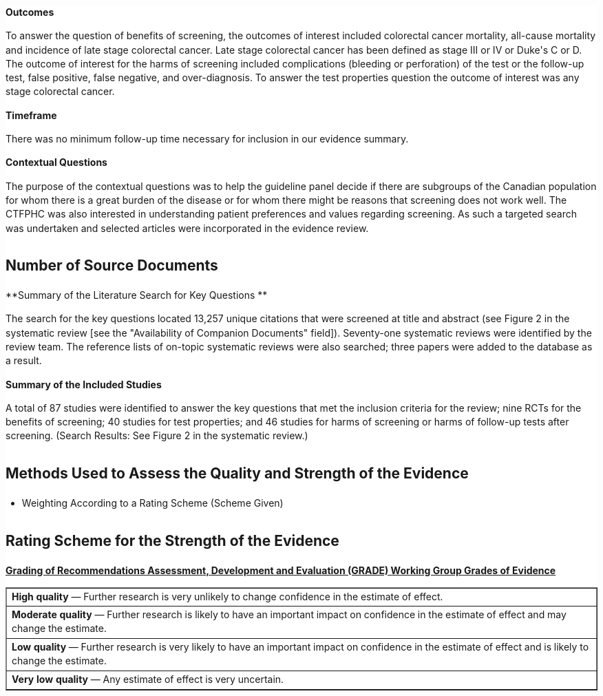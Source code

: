**Outcomes**

To answer the question of benefits of screening, the outcomes of interest included colorectal cancer mortality, all-cause mortality and incidence of late stage colorectal cancer. Late stage colorectal cancer has been defined as stage III or IV or Duke's C or D. The outcome of interest for the harms of screening included complications (bleeding or perforation) of the test or the follow-up test, false positive, false negative, and over-diagnosis. To answer the test properties question the outcome of interest was any stage colorectal cancer.

**Timeframe**

There was no minimum follow-up time necessary for inclusion in our evidence summary.

**Contextual Questions**

The purpose of the contextual questions was to help the guideline panel decide if there are subgroups of the Canadian population for whom there is a great burden of the disease or for whom there might be reasons that screening does not work well. The CTFPHC was also interested in understanding patient preferences and values regarding screening. As such a targeted search was undertaken and selected articles were incorporated in the evidence review.

## Number of Source Documents



 **Summary of the Literature Search for Key Questions **

The search for the key questions located 13,257 unique citations that were screened at title and abstract (see Figure 2 in the systematic review [see the "Availability of Companion Documents" field]). Seventy-one systematic reviews were identified by the review team. The reference lists of on-topic systematic reviews were also searched; three papers were added to the database as a result.

**Summary of the Included Studies**

A total of 87 studies were identified to answer the key questions that met the inclusion criteria for the review; nine RCTs for the benefits of screening; 40 studies for test properties; and 46 studies for harms of screening or harms of follow-up tests after screening. (Search Results: See Figure 2 in the systematic review.)

## Methods Used to Assess the Quality and Strength of the Evidence

- Weighting According to a Rating Scheme (Scheme Given)

## Rating Scheme for the Strength of the Evidence

<div class="content_para"><p><strong><span style="text-decoration: underline;">Grading of Recommendations Assessment, Development and Evaluation (GRADE) Working Group Grades of Evidence</span></strong></p>
<table border="1" cellspacing="1" cellpadding="3" summary="Table: Grading of Recommendations Assessment, Development and Evaluation (GRADE) Working Group Grades of Evidence">
    <tbody>
        <tr>
            <td valign="top"><strong>High quality</strong> &mdash; Further research is very unlikely to change confidence in the estimate of effect.</td>
        </tr>
        <tr>
            <td valign="top"><strong>Moderate quality</strong> &mdash; Further research is likely to have an important impact on confidence in the estimate of effect and may change the estimate. </td>
        </tr>
        <tr>
            <td valign="top"><strong>Low quality</strong> &mdash; Further research is very likely to have an important impact on confidence in the estimate of effect and is likely to change the estimate.</td>
        </tr>
        <tr>
            <td valign="top"><strong>Very low quality</strong> &mdash; Any estimate of effect is very uncertain.</td>